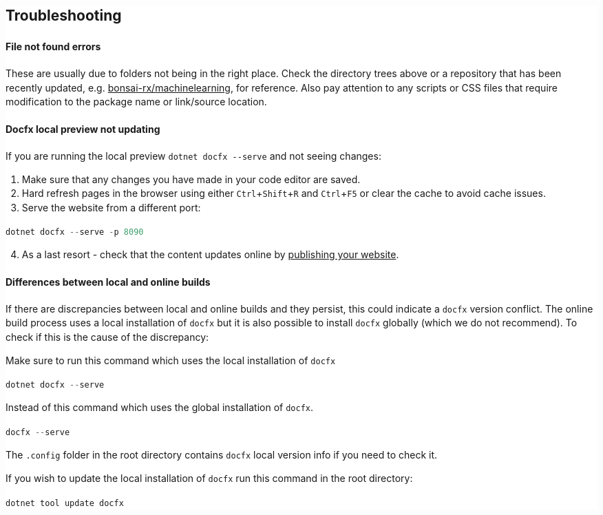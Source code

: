 ## Troubleshooting

#### File not found errors

These are usually due to folders not being in the right place. Check the directory trees above or a repository that has been recently updated, e.g. [bonsai-rx/machinelearning](https://bonsai-rx.org/machinelearning/), for reference. Also pay attention to any scripts or CSS files that require modification to the package name or link/source location.

#### Docfx local preview not updating 

If you are running the local preview `dotnet docfx --serve` and not seeing changes:

1. Make sure that any changes you have made in your code editor are saved.
2. Hard refresh pages in the browser using either `Ctrl`+`Shift`+`R` and `Ctrl`+`F5` or clear the cache to avoid cache issues.
3. Serve the website from a different port: 

```powershell
dotnet docfx --serve -p 8090
```

4. As a last resort - check that the content updates online by [publishing your website](#publishing-to-github-pages).

#### Differences between local and online builds

If there are discrepancies between local and online builds and they persist, this could indicate a `docfx` version conflict. The online build process uses a local installation of `docfx` but it is also possible to install `docfx` globally (which we do not recommend). To check if this is the cause of the discrepancy:

Make sure to run this command which uses the local installation of `docfx`
```powershell
dotnet docfx --serve
```

Instead of this command which uses the global installation of `docfx`.
```powershell
docfx --serve
```
The `.config` folder in the root directory contains `docfx` local version info if you need to check it.

If you wish to update the local installation of `docfx` run this command in the root directory:

```powershell
dotnet tool update docfx
```